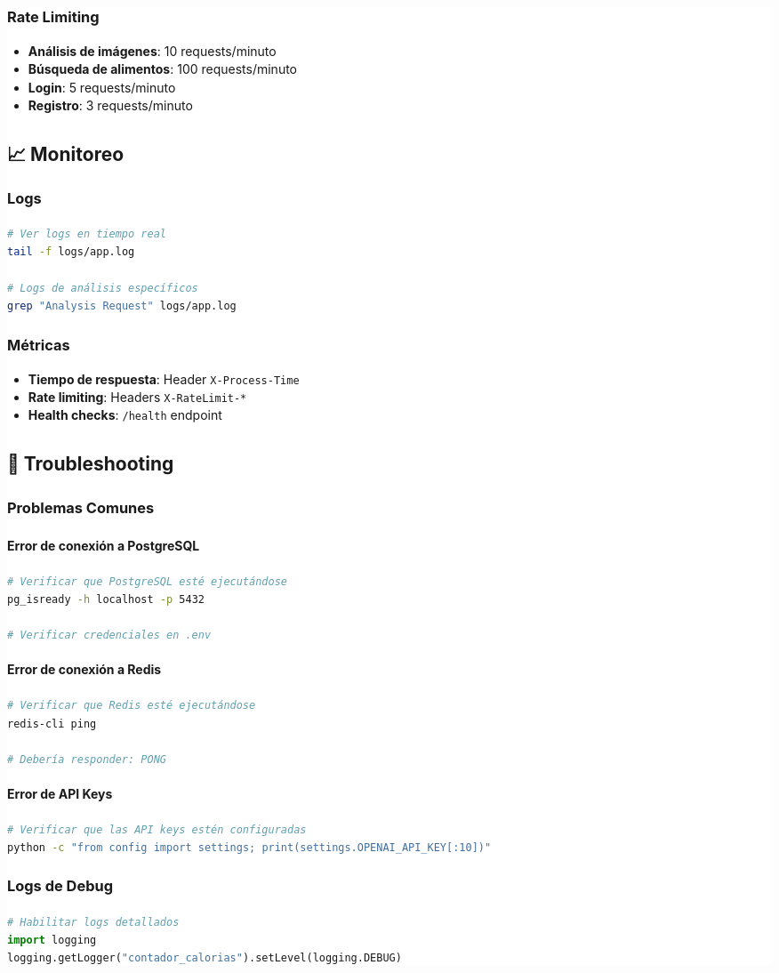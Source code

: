 ### Rate Limiting
- **Análisis de imágenes**: 10 requests/minuto
- **Búsqueda de alimentos**: 100 requests/minuto
- **Login**: 5 requests/minuto
- **Registro**: 3 requests/minuto

## 📈 Monitoreo

### Logs
```bash
# Ver logs en tiempo real
tail -f logs/app.log

# Logs de análisis específicos
grep "Analysis Request" logs/app.log
```

### Métricas
- **Tiempo de respuesta**: Header `X-Process-Time`
- **Rate limiting**: Headers `X-RateLimit-*`
- **Health checks**: `/health` endpoint

## 🐛 Troubleshooting

### Problemas Comunes

#### Error de conexión a PostgreSQL
```bash
# Verificar que PostgreSQL esté ejecutándose
pg_isready -h localhost -p 5432

# Verificar credenciales en .env
```

#### Error de conexión a Redis
```bash
# Verificar que Redis esté ejecutándose
redis-cli ping

# Debería responder: PONG
```

#### Error de API Keys
```bash
# Verificar que las API keys estén configuradas
python -c "from config import settings; print(settings.OPENAI_API_KEY[:10])"
```

### Logs de Debug
```python
# Habilitar logs detallados
import logging
logging.getLogger("contador_calorias").setLevel(logging.DEBUG)
```
